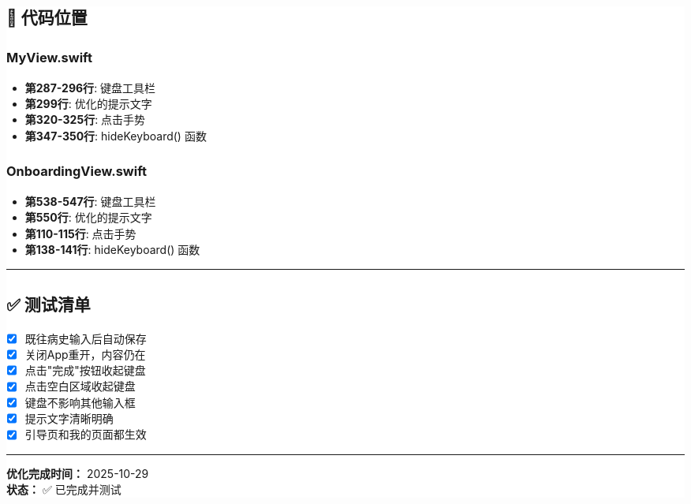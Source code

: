 ## 🔧 代码位置

### MyView.swift
- **第287-296行**: 键盘工具栏
- **第299行**: 优化的提示文字
- **第320-325行**: 点击手势
- **第347-350行**: hideKeyboard() 函数

### OnboardingView.swift
- **第538-547行**: 键盘工具栏
- **第550行**: 优化的提示文字
- **第110-115行**: 点击手势
- **第138-141行**: hideKeyboard() 函数

---

## ✅ 测试清单

- [x] 既往病史输入后自动保存
- [x] 关闭App重开，内容仍在
- [x] 点击"完成"按钮收起键盘
- [x] 点击空白区域收起键盘
- [x] 键盘不影响其他输入框
- [x] 提示文字清晰明确
- [x] 引导页和我的页面都生效

---

**优化完成时间：** 2025-10-29  
**状态：** ✅ 已完成并测试


